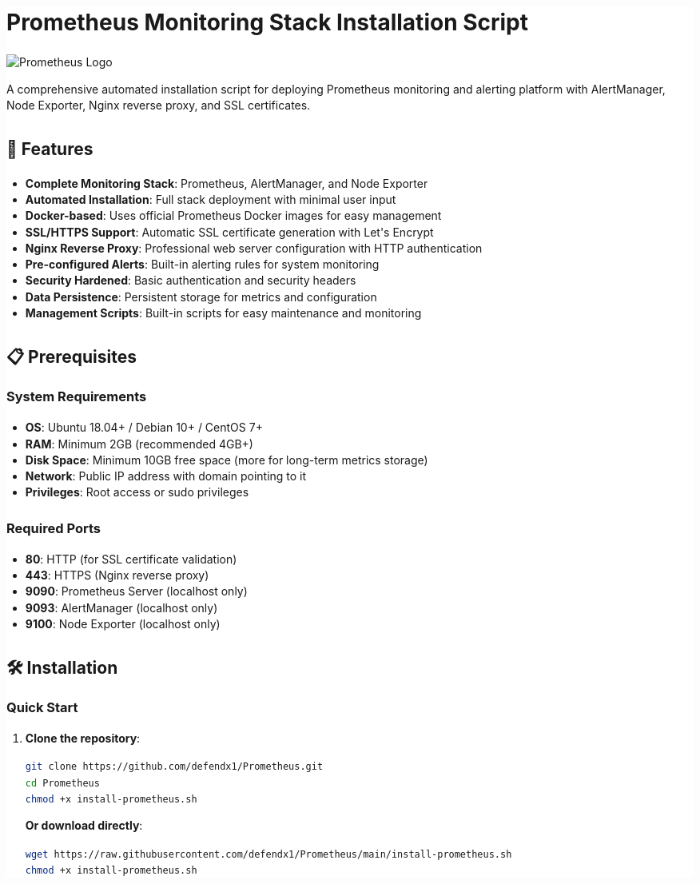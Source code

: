 # Prometheus Monitoring Stack Installation Script

![Prometheus Logo](https://prometheus.io/_next/static/media/prometheus-logo.7aa022e5.svg)

A comprehensive automated installation script for deploying Prometheus monitoring and alerting platform with AlertManager, Node Exporter, Nginx reverse proxy, and SSL certificates.

## 🚀 Features

- **Complete Monitoring Stack**: Prometheus, AlertManager, and Node Exporter
- **Automated Installation**: Full stack deployment with minimal user input
- **Docker-based**: Uses official Prometheus Docker images for easy management
- **SSL/HTTPS Support**: Automatic SSL certificate generation with Let's Encrypt
- **Nginx Reverse Proxy**: Professional web server configuration with HTTP authentication
- **Pre-configured Alerts**: Built-in alerting rules for system monitoring
- **Security Hardened**: Basic authentication and security headers
- **Data Persistence**: Persistent storage for metrics and configuration
- **Management Scripts**: Built-in scripts for easy maintenance and monitoring

## 📋 Prerequisites

### System Requirements
- **OS**: Ubuntu 18.04+ / Debian 10+ / CentOS 7+
- **RAM**: Minimum 2GB (recommended 4GB+)
- **Disk Space**: Minimum 10GB free space (more for long-term metrics storage)
- **Network**: Public IP address with domain pointing to it
- **Privileges**: Root access or sudo privileges

### Required Ports
- **80**: HTTP (for SSL certificate validation)
- **443**: HTTPS (Nginx reverse proxy)
- **9090**: Prometheus Server (localhost only)
- **9093**: AlertManager (localhost only)
- **9100**: Node Exporter (localhost only)

## 🛠 Installation

### Quick Start

1. **Clone the repository**:
   ```bash
   git clone https://github.com/defendx1/Prometheus.git
   cd Prometheus
   chmod +x install-prometheus.sh
   ```

   **Or download directly**:
   ```bash
   wget https://raw.githubusercontent.com/defendx1/Prometheus/main/install-prometheus.sh
   chmod +x install-prometheus.sh
   ```
